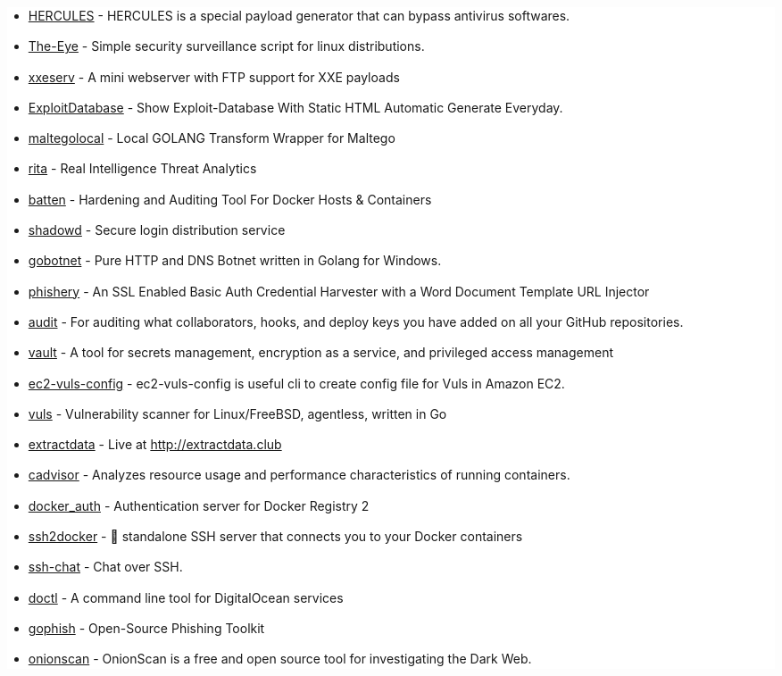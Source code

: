 - [HERCULES](https://github.com/EgeBalci/HERCULES) - HERCULES is a special payload generator that can bypass antivirus softwares.

- [The-Eye](https://github.com/EgeBalci/The-Eye) - Simple security surveillance script for linux distributions.

- [xxeserv](https://github.com/staaldraad/xxeserv) - A mini webserver with FTP support for XXE payloads

- [ExploitDatabase](https://github.com/tosone/ExploitDatabase) - Show Exploit-Database With Static HTML Automatic Generate Everyday.

- [maltegolocal](https://github.com/NoobieDog/maltegolocal) - Local GOLANG Transform Wrapper for Maltego

- [rita](https://github.com/activecm/rita) - Real Intelligence Threat Analytics

- [batten](https://github.com/dockersecuritytools/batten) - Hardening and Auditing Tool For Docker Hosts & Containers

- [shadowd](https://github.com/reconquest/shadowd) - Secure login distribution service

- [gobotnet](https://github.com/andrewaeva/gobotnet) - Pure HTTP and DNS Botnet written in Golang for Windows.

- [phishery](https://github.com/ryhanson/phishery) - An SSL Enabled Basic Auth Credential Harvester with a Word Document Template URL Injector

- [audit](https://github.com/genuinetools/audit) - For auditing what collaborators, hooks, and deploy keys you have added on all your GitHub repositories.

- [vault](https://github.com/hashicorp/vault) - A tool for secrets management, encryption as a service, and privileged access management

- [ec2-vuls-config](https://github.com/ohsawa0515/ec2-vuls-config) - ec2-vuls-config is useful cli to create config file for Vuls in Amazon EC2.

- [vuls](https://github.com/future-architect/vuls) - Vulnerability scanner for Linux/FreeBSD, agentless, written in Go

- [extractdata](https://github.com/bouk/extractdata) - Live at http://extractdata.club

- [cadvisor](https://github.com/google/cadvisor) - Analyzes resource usage and performance characteristics of running containers.

- [docker_auth](https://github.com/cesanta/docker_auth) - Authentication server for Docker Registry 2

- [ssh2docker](https://github.com/moul/ssh2docker) - :whale: standalone SSH server that connects you to your Docker containers

- [ssh-chat](https://github.com/shazow/ssh-chat) - Chat over SSH.

- [doctl](https://github.com/digitalocean/doctl) - A command line tool for DigitalOcean services

- [gophish](https://github.com/gophish/gophish) - Open-Source Phishing Toolkit

- [onionscan](https://github.com/s-rah/onionscan) - OnionScan is a free and open source tool for investigating the Dark Web.

